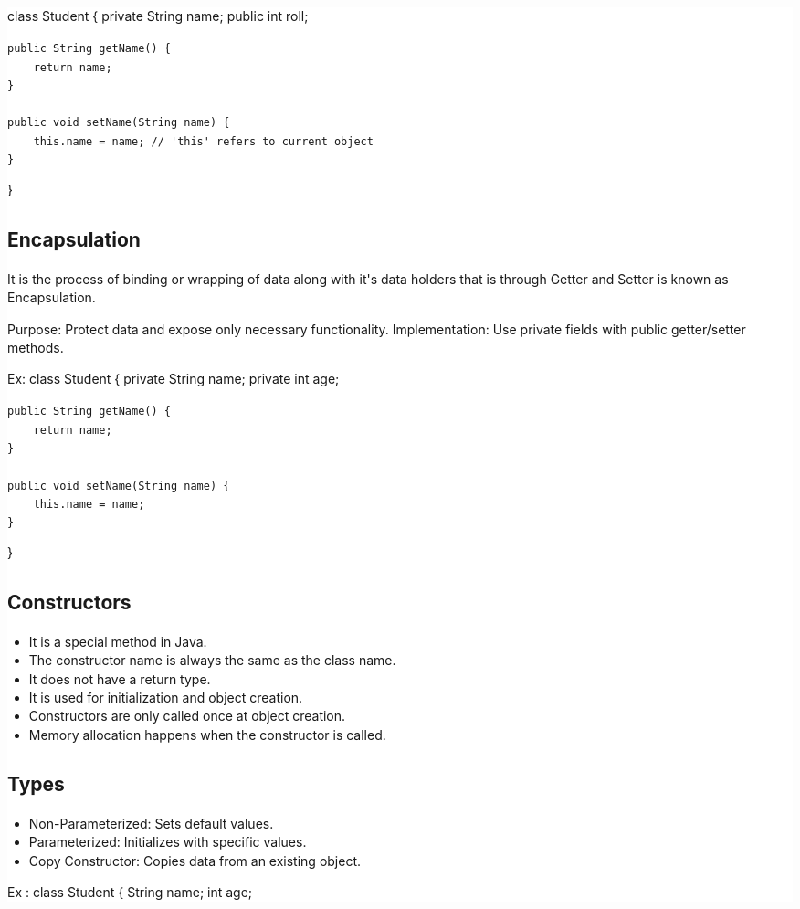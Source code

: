 class Student {
    private String name;
    public int roll;

    public String getName() {
        return name;
    }

    public void setName(String name) {
        this.name = name; // 'this' refers to current object
    }
}


## Encapsulation
It is the process of binding or wrapping of data along with it's data holders that is through Getter and Setter is known as Encapsulation.
</br>

Purpose: Protect data and expose only necessary functionality.
Implementation: Use private fields with public getter/setter methods.

Ex:
class Student {
    private String name;
    private int age;

    public String getName() {
        return name;
    }

    public void setName(String name) {
        this.name = name;
    }
}


## Constructors
- It is a special method in Java.
- The constructor name is always the same as the class name.
- It does not have a return type.
- It is used for initialization and object creation.
- Constructors are only called once at object creation.
- Memory allocation happens when the constructor is called.


## Types
- Non-Parameterized: Sets default values.
- Parameterized: Initializes with specific values.
- Copy Constructor: Copies data from an existing object.

Ex :
class Student {
    String name;
    int age;

